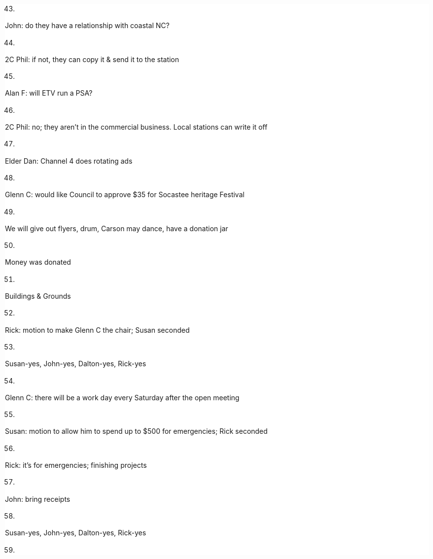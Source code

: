 43.

John: do they have a relationship with coastal NC?

44.

2C Phil: if not, they can copy it & send it to the station

45.

Alan F: will ETV run a PSA?

46.

2C Phil: no; they aren’t in the commercial business. Local stations can write it off

47.

Elder Dan: Channel 4 does rotating ads

48.

Glenn C: would like Council to approve $35 for Socastee heritage Festival

49.

We will give out flyers, drum, Carson may dance, have a donation jar

50.

Money was donated

51.

Buildings & Grounds

52.

Rick: motion to make Glenn C the chair; Susan seconded

53.

Susan-yes, John-yes, Dalton-yes, Rick-yes

54.

Glenn C: there will be a work day every Saturday after the open meeting

55.

Susan: motion to allow him to spend up to $500 for emergencies; Rick seconded

56.

Rick: it’s for emergencies; finishing projects

57.

John: bring receipts

58.

Susan-yes, John-yes, Dalton-yes, Rick-yes

59.
